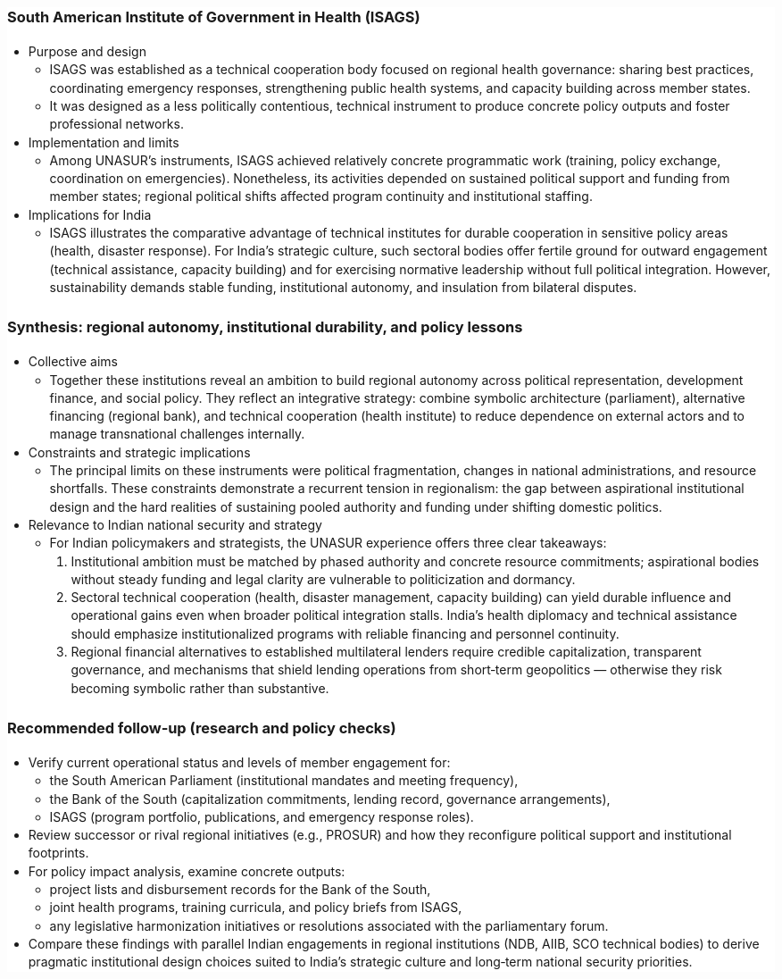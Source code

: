 ### South American Institute of Government in Health (ISAGS)
- Purpose and design
  - ISAGS was established as a technical cooperation body focused on regional health governance: sharing best practices, coordinating emergency responses, strengthening public health systems, and capacity building across member states.
  - It was designed as a less politically contentious, technical instrument to produce concrete policy outputs and foster professional networks.
- Implementation and limits
  - Among UNASUR’s instruments, ISAGS achieved relatively concrete programmatic work (training, policy exchange, coordination on emergencies). Nonetheless, its activities depended on sustained political support and funding from member states; regional political shifts affected program continuity and institutional staffing.
- Implications for India
  - ISAGS illustrates the comparative advantage of technical institutes for durable cooperation in sensitive policy areas (health, disaster response). For India’s strategic culture, such sectoral bodies offer fertile ground for outward engagement (technical assistance, capacity building) and for exercising normative leadership without full political integration. However, sustainability demands stable funding, institutional autonomy, and insulation from bilateral disputes.

### Synthesis: regional autonomy, institutional durability, and policy lessons
- Collective aims
  - Together these institutions reveal an ambition to build regional autonomy across political representation, development finance, and social policy. They reflect an integrative strategy: combine symbolic architecture (parliament), alternative financing (regional bank), and technical cooperation (health institute) to reduce dependence on external actors and to manage transnational challenges internally.
- Constraints and strategic implications
  - The principal limits on these instruments were political fragmentation, changes in national administrations, and resource shortfalls. These constraints demonstrate a recurrent tension in regionalism: the gap between aspirational institutional design and the hard realities of sustaining pooled authority and funding under shifting domestic politics.
- Relevance to Indian national security and strategy
  - For Indian policymakers and strategists, the UNASUR experience offers three clear takeaways:
    1. Institutional ambition must be matched by phased authority and concrete resource commitments; aspirational bodies without steady funding and legal clarity are vulnerable to politicization and dormancy.
    2. Sectoral technical cooperation (health, disaster management, capacity building) can yield durable influence and operational gains even when broader political integration stalls. India’s health diplomacy and technical assistance should emphasize institutionalized programs with reliable financing and personnel continuity.
    3. Regional financial alternatives to established multilateral lenders require credible capitalization, transparent governance, and mechanisms that shield lending operations from short‑term geopolitics — otherwise they risk becoming symbolic rather than substantive.

### Recommended follow‑up (research and policy checks)
- Verify current operational status and levels of member engagement for:
  - the South American Parliament (institutional mandates and meeting frequency),
  - the Bank of the South (capitalization commitments, lending record, governance arrangements),
  - ISAGS (program portfolio, publications, and emergency response roles).
- Review successor or rival regional initiatives (e.g., PROSUR) and how they reconfigure political support and institutional footprints.
- For policy impact analysis, examine concrete outputs:
  - project lists and disbursement records for the Bank of the South,
  - joint health programs, training curricula, and policy briefs from ISAGS,
  - any legislative harmonization initiatives or resolutions associated with the parliamentary forum.
- Compare these findings with parallel Indian engagements in regional institutions (NDB, AIIB, SCO technical bodies) to derive pragmatic institutional design choices suited to India’s strategic culture and long‑term national security priorities.
